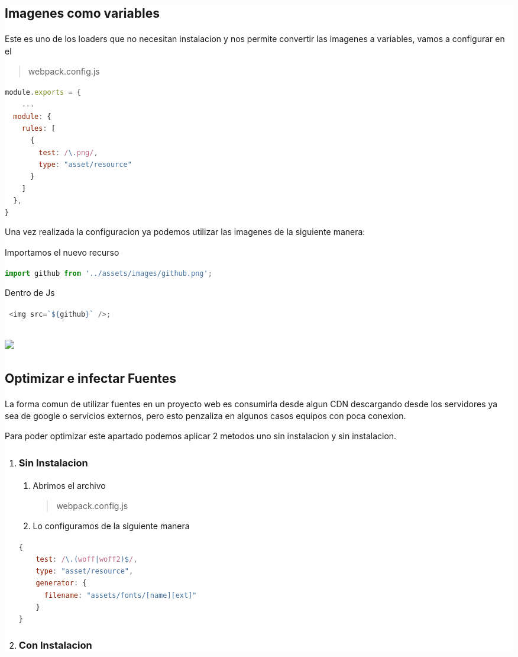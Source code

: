 
## Imagenes como variables 

Este es uno de los loaders que no necesitan instalacion y nos permite convertir las imagenes a variables, vamos a configurar en el 
> webpack.config.js 

```js
module.exports = {
	...
  module: {
    rules: [
      {
        test: /\.png/,
        type: "asset/resource"
      }
    ]
  },
}
```
Una vez realizada la configuracion ya podemos utilizar las imagenes de la siguiente manera:

Importamos el nuevo recurso 
```js
import github from '../assets/images/github.png';
```
Dentro de Js 
```js
 <img src=`${github}` />;
```

<br>

<div align="">
<img width="50px"  src="https://i.postimg.cc/hPgD5cJm/folder.png" />
</div>


## Optimizar e infectar Fuentes

La forma comun de utilizar fuentes en un proyecto web es consumirla desde algun CDN descargando desde los servidores ya sea de google o servicios externos, pero esto penzaliza en algunos casos equipos con poca conexion. 

Para poder optimizar este apartado podemos aplicar 2 metodos uno sin instalacion y sin instalacion. 


1.  ### Sin Instalacion
    1.  Abrimos el archivo
        > webpack.config.js 
    2.  Lo configuramos de la siguiente manera 
    ```js
    {
        test: /\.(woff|woff2)$/,
        type: "asset/resource",
        generator: {
          filename: "assets/fonts/[name][ext]"
        }
    }
    ```
1. ### Con Instalacion
